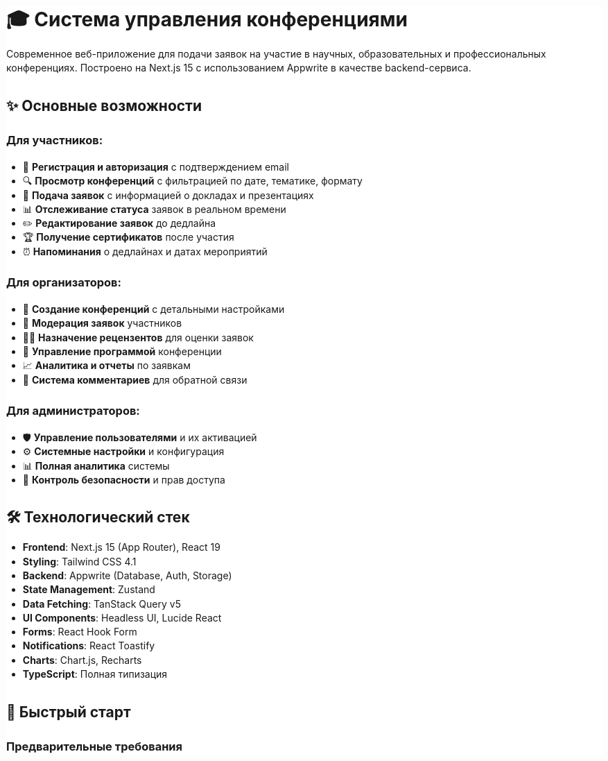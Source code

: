 # 🎓 Система управления конференциями

Современное веб-приложение для подачи заявок на участие в научных, образовательных и профессиональных конференциях. Построено на Next.js 15 с использованием Appwrite в качестве backend-сервиса.

## ✨ Основные возможности

### Для участников:

- 📝 **Регистрация и авторизация** с подтверждением email
- 🔍 **Просмотр конференций** с фильтрацией по дате, тематике, формату
- 📄 **Подача заявок** с информацией о докладах и презентациях
- 📊 **Отслеживание статуса** заявок в реальном времени
- ✏️ **Редактирование заявок** до дедлайна
- 🏆 **Получение сертификатов** после участия
- ⏰ **Напоминания** о дедлайнах и датах мероприятий

### Для организаторов:

- 🎯 **Создание конференций** с детальными настройками
- 👥 **Модерация заявок** участников
- 👨‍🏫 **Назначение рецензентов** для оценки заявок
- 📅 **Управление программой** конференции
- 📈 **Аналитика и отчеты** по заявкам
- 💬 **Система комментариев** для обратной связи

### Для администраторов:

- 🛡️ **Управление пользователями** и их активацией
- ⚙️ **Системные настройки** и конфигурация
- 📊 **Полная аналитика** системы
- 🔐 **Контроль безопасности** и прав доступа

## 🛠 Технологический стек

- **Frontend**: Next.js 15 (App Router), React 19
- **Styling**: Tailwind CSS 4.1
- **Backend**: Appwrite (Database, Auth, Storage)
- **State Management**: Zustand
- **Data Fetching**: TanStack Query v5
- **UI Components**: Headless UI, Lucide React
- **Forms**: React Hook Form
- **Notifications**: React Toastify
- **Charts**: Chart.js, Recharts
- **TypeScript**: Полная типизация

## 🚀 Быстрый старт

### Предварительные требования
